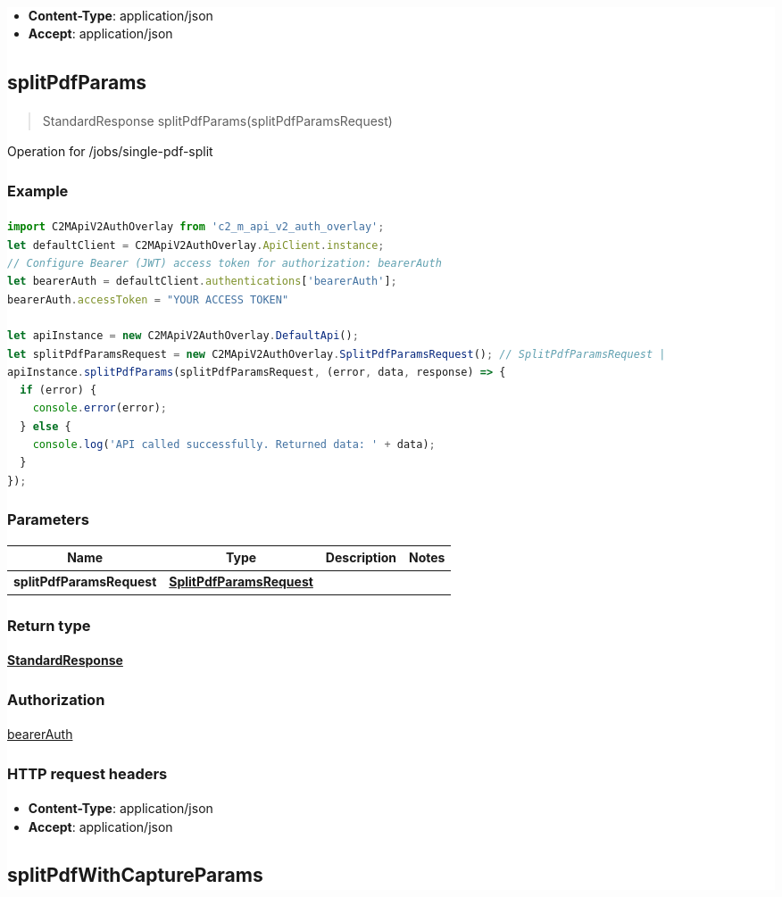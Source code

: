 - **Content-Type**: application/json
- **Accept**: application/json


## splitPdfParams

> StandardResponse splitPdfParams(splitPdfParamsRequest)

Operation for /jobs/single-pdf-split

### Example

```javascript
import C2MApiV2AuthOverlay from 'c2_m_api_v2_auth_overlay';
let defaultClient = C2MApiV2AuthOverlay.ApiClient.instance;
// Configure Bearer (JWT) access token for authorization: bearerAuth
let bearerAuth = defaultClient.authentications['bearerAuth'];
bearerAuth.accessToken = "YOUR ACCESS TOKEN"

let apiInstance = new C2MApiV2AuthOverlay.DefaultApi();
let splitPdfParamsRequest = new C2MApiV2AuthOverlay.SplitPdfParamsRequest(); // SplitPdfParamsRequest | 
apiInstance.splitPdfParams(splitPdfParamsRequest, (error, data, response) => {
  if (error) {
    console.error(error);
  } else {
    console.log('API called successfully. Returned data: ' + data);
  }
});
```

### Parameters


Name | Type | Description  | Notes
------------- | ------------- | ------------- | -------------
 **splitPdfParamsRequest** | [**SplitPdfParamsRequest**](SplitPdfParamsRequest.md)|  | 

### Return type

[**StandardResponse**](StandardResponse.md)

### Authorization

[bearerAuth](../README.md#bearerAuth)

### HTTP request headers

- **Content-Type**: application/json
- **Accept**: application/json


## splitPdfWithCaptureParams
